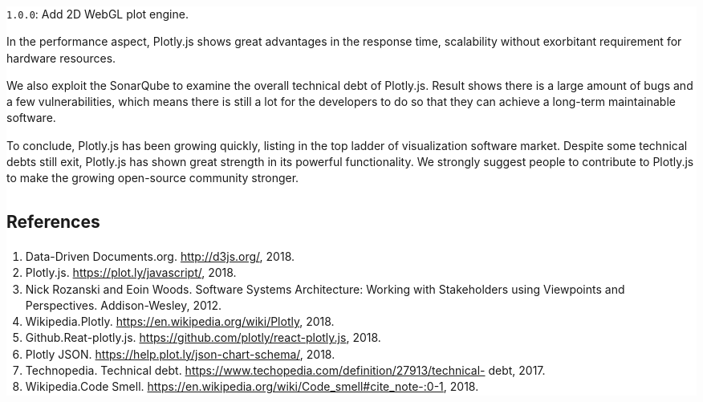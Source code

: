 ```1.0.0```: Add 2D WebGL plot engine.

In the performance aspect, Plotly.js shows great advantages in the response time, scalability without exorbitant requirement for hardware resources.

We also exploit the SonarQube to examine the overall technical debt of Plotly.js. Result shows there is a large amount of bugs and a few vulnerabilities, which means there is still a lot for the developers to do so that they can achieve a long-term maintainable software.

To conclude, Plotly.js has been growing quickly, listing in the top ladder of visualization software market. Despite some technical debts still exit, Plotly.js has shown great strength in its powerful functionality. We strongly suggest people to contribute to Plotly.js to make the growing open-source community stronger.

## References

1. Data-Driven Documents.org. http://d3js.org/, 2018.
2. Plotly.js. https://plot.ly/javascript/, 2018.
3. Nick Rozanski and Eoin Woods. Software Systems Architecture: Working with Stakeholders using Viewpoints and Perspectives. Addison-Wesley, 2012.
4. Wikipedia.Plotly. https://en.wikipedia.org/wiki/Plotly, 2018.
5. Github.Reat-plotly.js. https://github.com/plotly/react-plotly.js, 2018.
6. Plotly JSON. https://help.plot.ly/json-chart-schema/, 2018.
7. Technopedia. Technical debt. https://www.techopedia.com/definition/27913/technical- debt, 2017.
8. Wikipedia.Code Smell. https://en.wikipedia.org/wiki/Code_smell#cite_note-:0-1, 2018.
